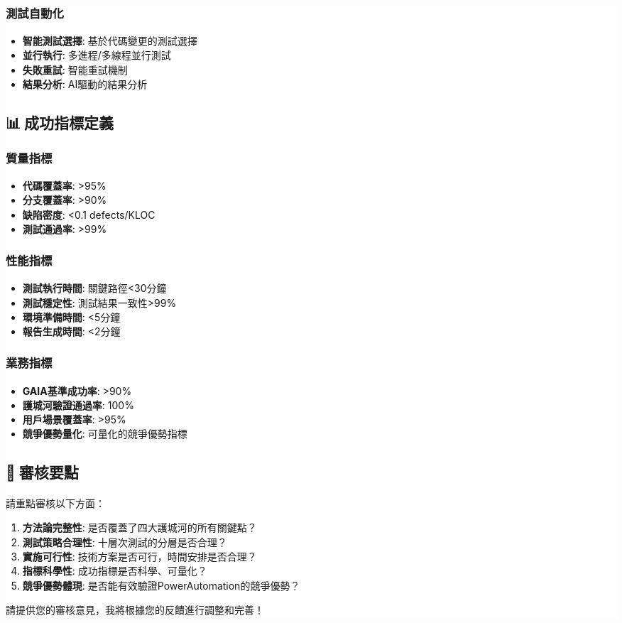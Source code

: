### 測試自動化
- **智能測試選擇**: 基於代碼變更的測試選擇
- **並行執行**: 多進程/多線程並行測試
- **失敗重試**: 智能重試機制
- **結果分析**: AI驅動的結果分析

## 📊 成功指標定義

### 質量指標
- **代碼覆蓋率**: >95%
- **分支覆蓋率**: >90%
- **缺陷密度**: <0.1 defects/KLOC
- **測試通過率**: >99%

### 性能指標
- **測試執行時間**: 關鍵路徑<30分鐘
- **測試穩定性**: 測試結果一致性>99%
- **環境準備時間**: <5分鐘
- **報告生成時間**: <2分鐘

### 業務指標
- **GAIA基準成功率**: >90%
- **護城河驗證通過率**: 100%
- **用戶場景覆蓋率**: >95%
- **競爭優勢量化**: 可量化的競爭優勢指標

## 🎯 審核要點

請重點審核以下方面：

1. **方法論完整性**: 是否覆蓋了四大護城河的所有關鍵點？
2. **測試策略合理性**: 十層次測試的分層是否合理？
3. **實施可行性**: 技術方案是否可行，時間安排是否合理？
4. **指標科學性**: 成功指標是否科學、可量化？
5. **競爭優勢體現**: 是否能有效驗證PowerAutomation的競爭優勢？

請提供您的審核意見，我將根據您的反饋進行調整和完善！

